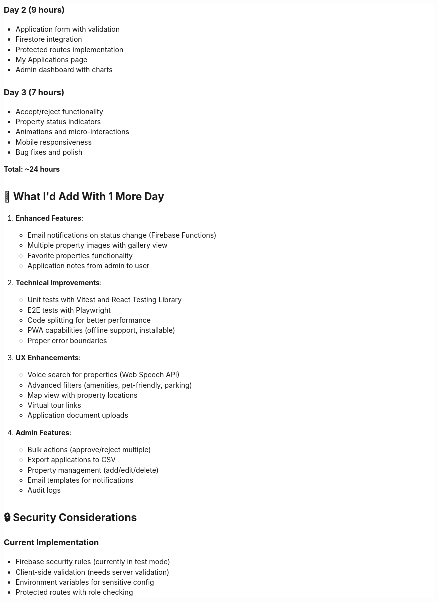 ### Day 2 (9 hours)
- Application form with validation
- Firestore integration
- Protected routes implementation
- My Applications page
- Admin dashboard with charts

### Day 3 (7 hours)
- Accept/reject functionality
- Property status indicators
- Animations and micro-interactions
- Mobile responsiveness
- Bug fixes and polish

**Total: ~24 hours**

## 🚀 What I'd Add With 1 More Day

1. **Enhanced Features**:
   - Email notifications on status change (Firebase Functions)
   - Multiple property images with gallery view
   - Favorite properties functionality
   - Application notes from admin to user

2. **Technical Improvements**:
   - Unit tests with Vitest and React Testing Library
   - E2E tests with Playwright
   - Code splitting for better performance
   - PWA capabilities (offline support, installable)
   - Proper error boundaries

3. **UX Enhancements**:
   - Voice search for properties (Web Speech API)
   - Advanced filters (amenities, pet-friendly, parking)
   - Map view with property locations
   - Virtual tour links
   - Application document uploads

4. **Admin Features**:
   - Bulk actions (approve/reject multiple)
   - Export applications to CSV
   - Property management (add/edit/delete)
   - Email templates for notifications
   - Audit logs

## 🔒 Security Considerations

### Current Implementation
- Firebase security rules (currently in test mode)
- Client-side validation (needs server validation)
- Environment variables for sensitive config
- Protected routes with role checking
